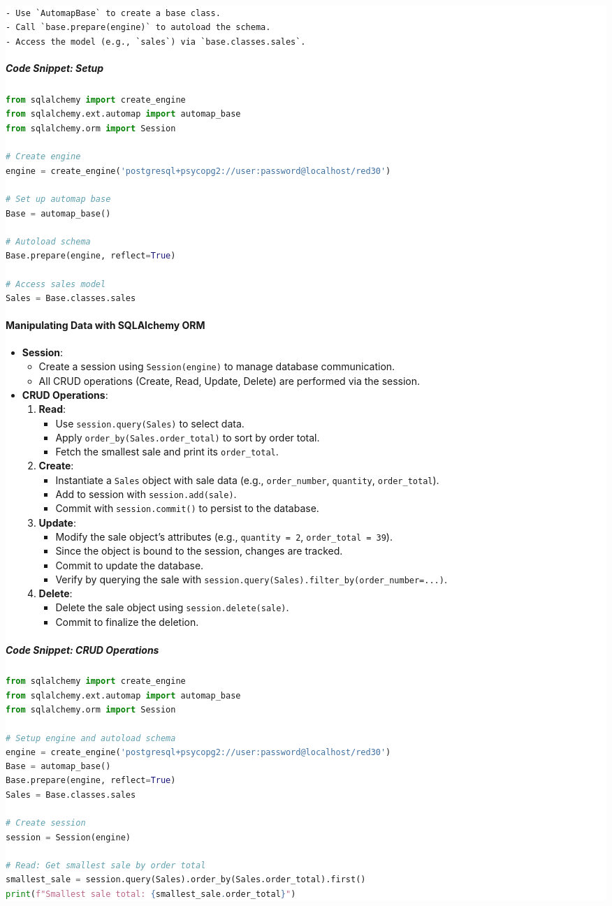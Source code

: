     - Use `AutomapBase` to create a base class.
    - Call `base.prepare(engine)` to autoload the schema.
    - Access the model (e.g., `sales`) via `base.classes.sales`.

##### Code Snippet: Setup
```python
from sqlalchemy import create_engine
from sqlalchemy.ext.automap import automap_base
from sqlalchemy.orm import Session

# Create engine
engine = create_engine('postgresql+psycopg2://user:password@localhost/red30')

# Set up automap base
Base = automap_base()

# Autoload schema
Base.prepare(engine, reflect=True)

# Access sales model
Sales = Base.classes.sales
```

#### Manipulating Data with SQLAlchemy ORM
- **Session**:
  - Create a session using `Session(engine)` to manage database communication.
  - All CRUD operations (Create, Read, Update, Delete) are performed via the session.
- **CRUD Operations**:
  1. **Read**:
     - Use `session.query(Sales)` to select data.
     - Apply `order_by(Sales.order_total)` to sort by order total.
     - Fetch the smallest sale and print its `order_total`.
  2. **Create**:
     - Instantiate a `Sales` object with sale data (e.g., `order_number`, `quantity`, `order_total`).
     - Add to session with `session.add(sale)`.
     - Commit with `session.commit()` to persist to the database.
  3. **Update**:
     - Modify the sale object’s attributes (e.g., `quantity = 2`, `order_total = 39`).
     - Since the object is bound to the session, changes are tracked.
     - Commit to update the database.
     - Verify by querying the sale with `session.query(Sales).filter_by(order_number=...)`.
  4. **Delete**:
     - Delete the sale object using `session.delete(sale)`.
     - Commit to finalize the deletion.

##### Code Snippet: CRUD Operations
```python
from sqlalchemy import create_engine
from sqlalchemy.ext.automap import automap_base
from sqlalchemy.orm import Session

# Setup engine and autoload schema
engine = create_engine('postgresql+psycopg2://user:password@localhost/red30')
Base = automap_base()
Base.prepare(engine, reflect=True)
Sales = Base.classes.sales

# Create session
session = Session(engine)

# Read: Get smallest sale by order total
smallest_sale = session.query(Sales).order_by(Sales.order_total).first()
print(f"Smallest sale total: {smallest_sale.order_total}")

```
